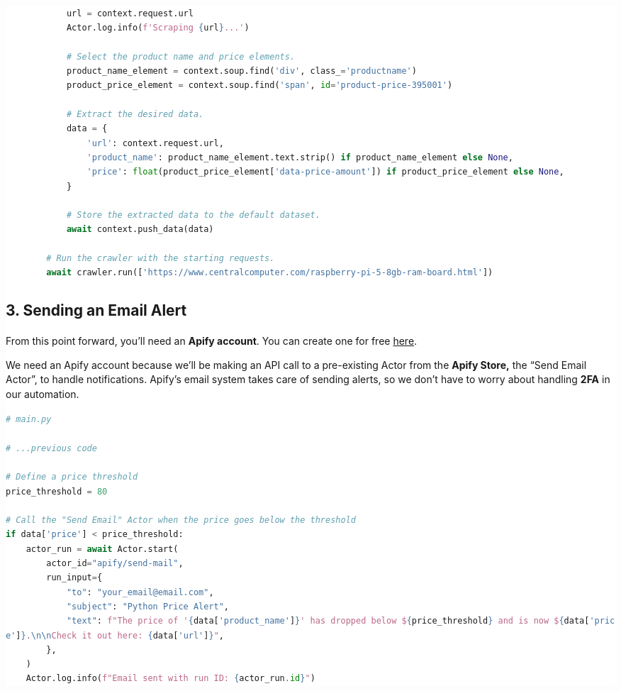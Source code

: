 ```python
            url = context.request.url
            Actor.log.info(f'Scraping {url}...')
            
            # Select the product name and price elements.
            product_name_element = context.soup.find('div', class_='productname')
            product_price_element = context.soup.find('span', id='product-price-395001')

            # Extract the desired data.
            data = {
                'url': context.request.url,
                'product_name': product_name_element.text.strip() if product_name_element else None,
                'price': float(product_price_element['data-price-amount']) if product_price_element else None,
            }

            # Store the extracted data to the default dataset.
            await context.push_data(data)

        # Run the crawler with the starting requests.
        await crawler.run(['https://www.centralcomputer.com/raspberry-pi-5-8gb-ram-board.html'])
```
                                                                                

## 3. Sending an Email Alert

From this point forward, you’ll need an **Apify account**. You can create one for free [here](https://console.apify.com/sign-up).

We need an Apify account because we’ll be making an API call to a pre-existing Actor from the **Apify Store,** the “Send Email Actor”, to handle notifications. Apify’s email system takes care of sending alerts, so we don’t have to worry about handling **2FA** in our automation.

```python
# main.py

# ...previous code

# Define a price threshold
price_threshold = 80

# Call the "Send Email" Actor when the price goes below the threshold            
if data['price'] < price_threshold:
    actor_run = await Actor.start(
        actor_id="apify/send-mail",
        run_input={
            "to": "your_email@email.com",
            "subject": "Python Price Alert",
            "text": f"The price of '{data['product_name']}' has dropped below ${price_threshold} and is now ${data['price']}.\n\nCheck it out here: {data['url']}",
        },
    )
    Actor.log.info(f"Email sent with run ID: {actor_run.id}")
```
